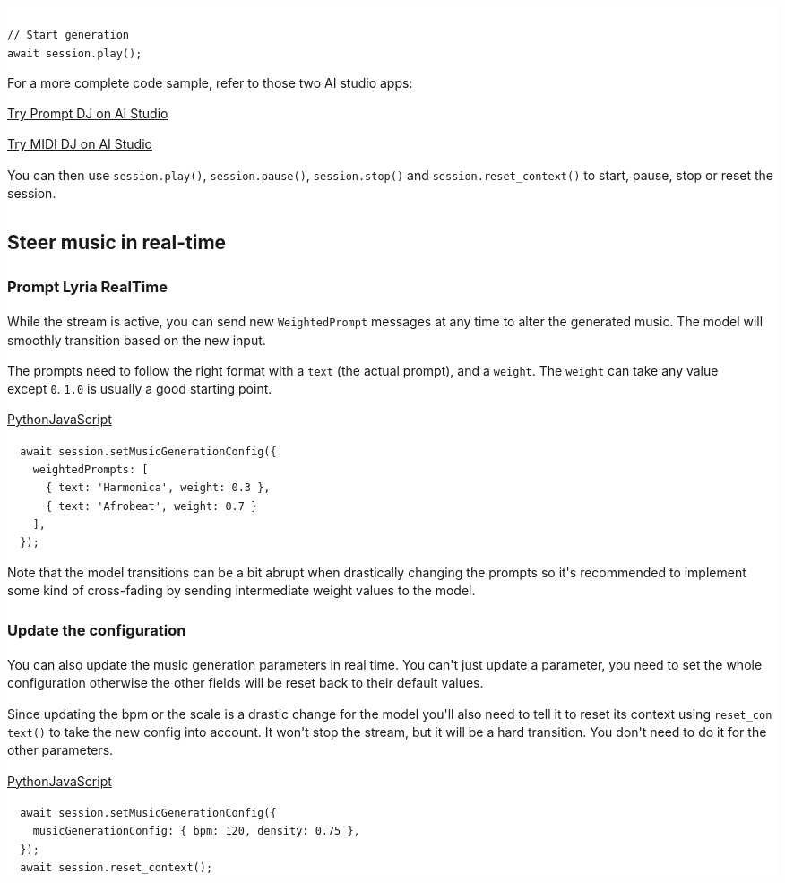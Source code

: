 ```

// Start generation
await session.play();
```

For a more complete code sample, refer to those two AI studio apps:

[Try Prompt DJ on AI Studio](https://aistudio.google.com/apps/bundled/promptdj)

[Try MIDI DJ on AI Studio](https://aistudio.google.com/apps/bundled/promptdj-midi)

You can then use `session.play()`, `session.pause()`, `session.stop()` and `session.reset_context()` to start, pause, stop or reset the session.

## Steer music in real-time

### Prompt Lyria RealTime

While the stream is active, you can send new `WeightedPrompt` messages at any time to alter the generated music. The model will smoothly transition based on the new input.

The prompts need to follow the right format with a `text` (the actual prompt), and a `weight`. The `weight` can take any value except `0`. `1.0` is usually a good starting point.

[Python](https://ai.google.dev/gemini-api/docs/music-generation#python)[JavaScript](https://ai.google.dev/gemini-api/docs/music-generation#javascript)

```
  await session.setMusicGenerationConfig({
    weightedPrompts: [
      { text: 'Harmonica', weight: 0.3 },
      { text: 'Afrobeat', weight: 0.7 }
    ],
  });
```

Note that the model transitions can be a bit abrupt when drastically changing the prompts so it's recommended to implement some kind of cross-fading by sending intermediate weight values to the model.

### Update the configuration

You can also update the music generation parameters in real time. You can't just update a parameter, you need to set the whole configuration otherwise the other fields will be reset back to their default values.

Since updating the bpm or the scale is a drastic change for the model you'll also need to tell it to reset its context using `reset_context()` to take the new config into account. It won't stop the stream, but it will be a hard transition. You don't need to do it for the other parameters.

[Python](https://ai.google.dev/gemini-api/docs/music-generation#python)[JavaScript](https://ai.google.dev/gemini-api/docs/music-generation#javascript)

```
  await session.setMusicGenerationConfig({
    musicGenerationConfig: { bpm: 120, density: 0.75 },
  });
  await session.reset_context();
```
